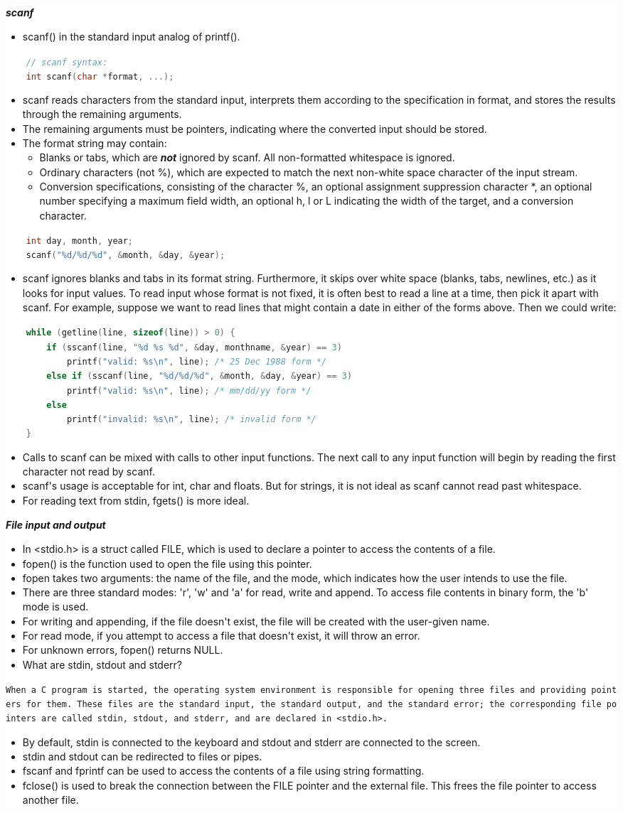 ***scanf***
- scanf() in the standard input analog of printf().
```C
    // scanf syntax:
    int scanf(char *format, ...);
```
- scanf reads characters from the standard input, interprets them according to the specification in format, and stores the results through the remaining arguments.
- The remaining arguments must be pointers, indicating where the converted input should be stored.
- The format string may contain:
    - Blanks or tabs, which are ___not___ ignored by scanf. All non-formatted whitespace is ignored.
    - Ordinary characters (not %), which are expected to match the next non-white space character of the input stream.
    - Conversion specifications, consisting of the character %, an optional assignment suppression character *, an optional number specifying a maximum field width, an optional h, l or L indicating the width of the target, and a conversion character.
```C
    int day, month, year;
    scanf("%d/%d/%d", &month, &day, &year);
```
- scanf ignores blanks and tabs in its format string. Furthermore, it skips over white space (blanks, tabs, newlines, etc.) as it looks for input values. To read input whose format is not fixed, it is often best to read a line at a time, then pick it apart with scanf. For example, suppose we want to read lines that might contain a date in either of the forms above. Then we
could write:
```C
    while (getline(line, sizeof(line)) > 0) {
        if (sscanf(line, "%d %s %d", &day, monthname, &year) == 3)
            printf("valid: %s\n", line); /* 25 Dec 1988 form */
        else if (sscanf(line, "%d/%d/%d", &month, &day, &year) == 3)
            printf("valid: %s\n", line); /* mm/dd/yy form */
        else
            printf("invalid: %s\n", line); /* invalid form */
    }
```
- Calls to scanf can be mixed with calls to other input functions. The next call to any input function will begin by reading the first character not read by scanf.
- scanf's usage is acceptable for int, char and floats. But for strings, it is not ideal as scanf cannot read past whitespace.
- For reading text from stdin, fgets() is more ideal.

***File input and output***

- In <stdio.h> is a struct called FILE, which is used to declare a pointer to access the contents of a file.
- fopen() is the function used to open the file using this pointer.
- fopen takes two arguments: the name of the file, and the mode, which indicates how the user intends to use the file.
- There are three standard modes: 'r', 'w' and 'a' for read, write and append. To access file contents in binary form, the 'b' mode is used.
- For writing and appending, if the file doesn't exist, the file will be created with the user-given name.
- For read mode, if you attempt to access a file that doesn't exist, it will throw an error.
- For unknown errors, fopen() returns NULL.
- What are stdin, stdout and stderr?
```
When a C program is started, the operating system environment is responsible for opening three files and providing pointers for them. These files are the standard input, the standard output, and the standard error; the corresponding file pointers are called stdin, stdout, and stderr, and are declared in <stdio.h>.
```
- By default, stdin is connected to the keyboard and stdout and stderr are connected to the screen. 
- stdin and stdout can be redirected to files or pipes.
- fscanf and fprintf can be used to access the contents of a file using string formatting.
- fclose() is used to break the connection between the FILE pointer and the external file. This frees the file pointer to access another file.
